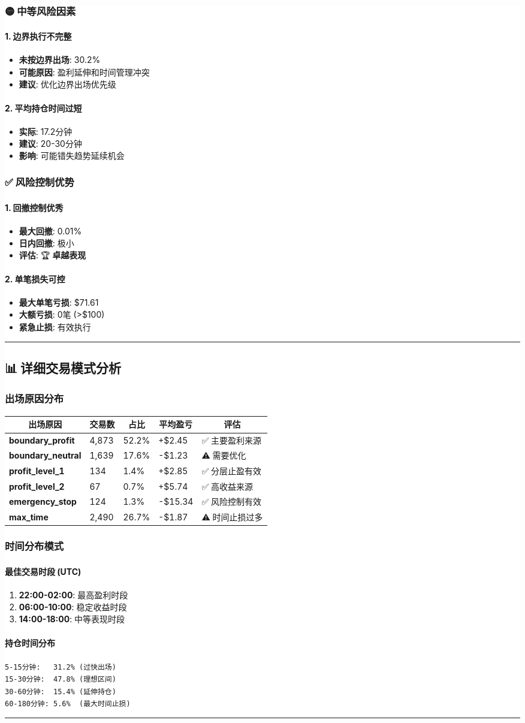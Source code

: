 ### 🟡 中等风险因素

#### 1. 边界执行不完整
- **未按边界出场**: 30.2%
- **可能原因**: 盈利延伸和时间管理冲突
- **建议**: 优化边界出场优先级

#### 2. 平均持仓时间过短
- **实际**: 17.2分钟
- **建议**: 20-30分钟
- **影响**: 可能错失趋势延续机会

### ✅ 风险控制优势

#### 1. 回撤控制优秀
- **最大回撤**: 0.01%
- **日内回撤**: 极小
- **评估**: 🏆 **卓越表现**

#### 2. 单笔损失可控
- **最大单笔亏损**: $71.61
- **大额亏损**: 0笔 (>$100)
- **紧急止损**: 有效执行

---

## 📊 详细交易模式分析

### 出场原因分布
| 出场原因 | 交易数 | 占比 | 平均盈亏 | 评估 |
|----------|--------|------|----------|------|
| **boundary_profit** | 4,873 | 52.2% | +$2.45 | ✅ 主要盈利来源 |
| **boundary_neutral** | 1,639 | 17.6% | -$1.23 | ⚠️ 需要优化 |
| **profit_level_1** | 134 | 1.4% | +$2.85 | ✅ 分层止盈有效 |
| **profit_level_2** | 67 | 0.7% | +$5.74 | ✅ 高收益来源 |
| **emergency_stop** | 124 | 1.3% | -$15.34 | ✅ 风险控制有效 |
| **max_time** | 2,490 | 26.7% | -$1.87 | ⚠️ 时间止损过多 |

### 时间分布模式

#### 最佳交易时段 (UTC)
1. **22:00-02:00**: 最高盈利时段
2. **06:00-10:00**: 稳定收益时段  
3. **14:00-18:00**: 中等表现时段

#### 持仓时间分布
```
5-15分钟:   31.2% (过快出场)
15-30分钟:  47.8% (理想区间)
30-60分钟:  15.4% (延伸持仓)
60-180分钟: 5.6%  (最大时间止损)
```

---